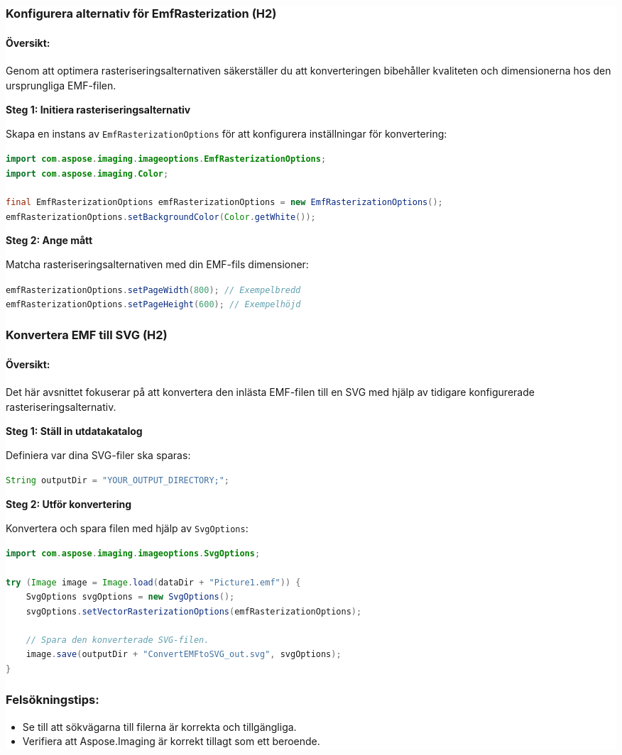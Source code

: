 ### Konfigurera alternativ för EmfRasterization (H2)

#### Översikt:
Genom att optimera rasteriseringsalternativen säkerställer du att konverteringen bibehåller kvaliteten och dimensionerna hos den ursprungliga EMF-filen.

**Steg 1: Initiera rasteriseringsalternativ**

Skapa en instans av `EmfRasterizationOptions` för att konfigurera inställningar för konvertering:

```java
import com.aspose.imaging.imageoptions.EmfRasterizationOptions;
import com.aspose.imaging.Color;

final EmfRasterizationOptions emfRasterizationOptions = new EmfRasterizationOptions();
emfRasterizationOptions.setBackgroundColor(Color.getWhite());
```

**Steg 2: Ange mått**

Matcha rasteriseringsalternativen med din EMF-fils dimensioner:

```java
emfRasterizationOptions.setPageWidth(800); // Exempelbredd
emfRasterizationOptions.setPageHeight(600); // Exempelhöjd
```

### Konvertera EMF till SVG (H2)

#### Översikt:
Det här avsnittet fokuserar på att konvertera den inlästa EMF-filen till en SVG med hjälp av tidigare konfigurerade rasteriseringsalternativ.

**Steg 1: Ställ in utdatakatalog**

Definiera var dina SVG-filer ska sparas:

```java
String outputDir = "YOUR_OUTPUT_DIRECTORY;";
```

**Steg 2: Utför konvertering**

Konvertera och spara filen med hjälp av `SvgOptions`:

```java
import com.aspose.imaging.imageoptions.SvgOptions;

try (Image image = Image.load(dataDir + "Picture1.emf")) {
    SvgOptions svgOptions = new SvgOptions();
    svgOptions.setVectorRasterizationOptions(emfRasterizationOptions);
    
    // Spara den konverterade SVG-filen.
    image.save(outputDir + "ConvertEMFtoSVG_out.svg", svgOptions);
}
```

### Felsökningstips:
- Se till att sökvägarna till filerna är korrekta och tillgängliga.
- Verifiera att Aspose.Imaging är korrekt tillagt som ett beroende.
